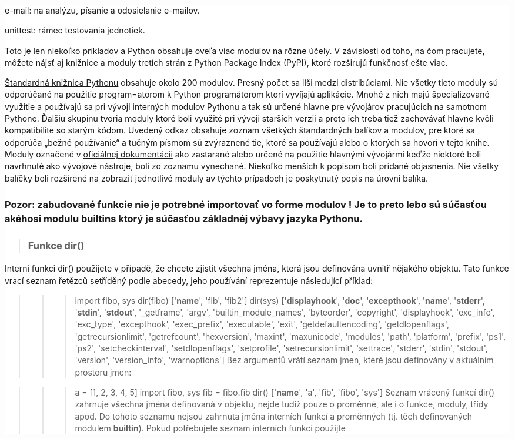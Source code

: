 e-mail: na analýzu, písanie a odosielanie e-mailov.

unittest: rámec testovania jednotiek.

Toto je len niekoľko príkladov a Python obsahuje oveľa viac modulov na rôzne účely. V závislosti od toho, na čom pracujete, môžete nájsť aj knižnice a moduly tretích strán z Python Package Index (PyPI), ktoré rozširujú funkčnosť ešte viac.

[Štandardná knižnica Pythonu](https://onlinelibrary.wiley.com/doi/pdf/10.1002/9781119207580.app2) obsahuje okolo 200 modulov. Presný počet sa líši medzi distribúciami. Nie všetky tieto moduly sú odporúčané na použitie program=atorom k
Python programátorom ktorí vyvíjajú aplikácie. Mnohé z nich majú špecializované využitie a používajú sa pri vývoji interných modulov Pythonu a tak sú určené hlavne pre vývojárov pracujúcich na samotnom Pythone. Ďalšiu skupinu tvoria moduly ktoré boli využité pri vývoji starších verzii a preto ich treba tiež zachovávať hlavne kvôli kompatibilite so starým kódom. Uvedený odkaz obsahuje zoznam všetkých štandardných balíkov a modulov, pre ktoré sa odporúča „bežné používanie“ a tučným písmom sú zvýraznené tie, ktoré sa používajú alebo o ktorých sa hovorí v tejto knihe. Moduly označené
v [oficiálnej dokumentácii](https://docs.python.org/3/py-modindex.html) ako zastarané alebo určené na použitie hlavnými vývojármi keďže niektoré boli navrhnuté ako vývojové nástroje, boli zo zoznamu vynechané. Niekoľko menších
k popisom boli pridané objasnenia. Nie všetky balíčky boli rozšírené na
zobraziť jednotlivé moduly av týchto prípadoch je poskytnutý popis na úrovni balíka.

### Pozor: zabudované funkcie nie je potrebné importovať vo forme modulov ! Je to preto lebo sú súčasťou akéhosi modulu [**builtins**](https://docs.python.org/3/library/functions.html) ktorý je súčasťou základnéj výbavy jazyka Pythonu.

>### Funkce dir()
Interní funkci dir() použijete v případě, že chcete zjistit všechna jména, která jsou definována uvnitř nějakého objektu. Tato funkce vrací seznam řetězců setříděný podle abecedy, jeho používání reprezentuje následující příklad:

>>> import fibo, sys
>>> dir(fibo)
['__name__', 'fib', 'fib2']
>>> dir(sys)
['__displayhook__', '__doc__', '__excepthook__', '__name__', '__stderr__',
 '__stdin__', '__stdout__', '_getframe', 'argv', 'builtin_module_names',
 'byteorder', 'copyright', 'displayhook', 'exc_info', 'exc_type',
 'excepthook', 'exec_prefix', 'executable', 'exit', 'getdefaultencoding',
 'getdlopenflags', 'getrecursionlimit', 'getrefcount', 'hexversion',
 'maxint', 'maxunicode', 'modules', 'path', 'platform', 'prefix', 'ps1',
 'ps2', 'setcheckinterval', 'setdlopenflags', 'setprofile',
 'setrecursionlimit', 'settrace', 'stderr', 'stdin', 'stdout', 'version',
 'version_info', 'warnoptions']
Bez argumentů vrátí seznam jmen, které jsou definovány v aktuálním prostoru jmen:

>>> a = [1, 2, 3, 4, 5]
>>> import fibo, sys
>>> fib = fibo.fib
>>> dir()
['__name__', 'a', 'fib', 'fibo', 'sys']
Seznam vrácený funkcí dir() zahrnuje všechna jména definovaná v objektu, nejde tudíž pouze o proměnné, ale i o funkce, moduly, třídy apod. Do tohoto seznamu nejsou zahrnuta jména interních funkcí a proměnných (tj. těch definovaných modulem __builtin__). Pokud potřebujete seznam interních funkcí použijte
